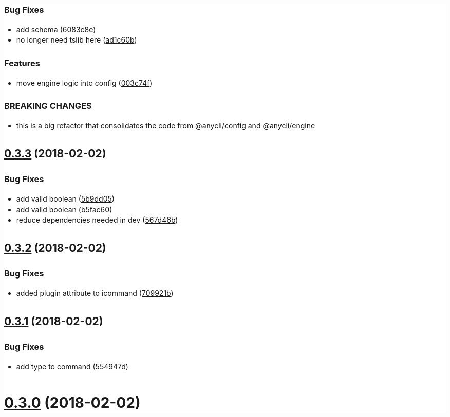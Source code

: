 
### Bug Fixes

* add schema ([6083c8e](https://github.com/rizzlesauce/oclif-config/commit/6083c8e))
* no longer need tslib here ([ad1c60b](https://github.com/rizzlesauce/oclif-config/commit/ad1c60b))


### Features

* move engine logic into config ([003c74f](https://github.com/rizzlesauce/oclif-config/commit/003c74f))


### BREAKING CHANGES

* this is a big refactor that consolidates the code from @anycli/config
and @anycli/engine



## [0.3.3](https://github.com/rizzlesauce/oclif-config/compare/v0.3.2...v0.3.3) (2018-02-02)


### Bug Fixes

* add valid boolean ([5b9dd05](https://github.com/rizzlesauce/oclif-config/commit/5b9dd05))
* add valid boolean ([b5fac60](https://github.com/rizzlesauce/oclif-config/commit/b5fac60))
* reduce dependencies needed in dev ([567d46b](https://github.com/rizzlesauce/oclif-config/commit/567d46b))



## [0.3.2](https://github.com/rizzlesauce/oclif-config/compare/v0.3.1...v0.3.2) (2018-02-02)


### Bug Fixes

* added plugin attribute to icommand ([709921b](https://github.com/rizzlesauce/oclif-config/commit/709921b))



## [0.3.1](https://github.com/rizzlesauce/oclif-config/compare/v0.3.0...v0.3.1) (2018-02-02)


### Bug Fixes

* add type to command ([554947d](https://github.com/rizzlesauce/oclif-config/commit/554947d))



# [0.3.0](https://github.com/rizzlesauce/oclif-config/compare/v0.2.11...v0.3.0) (2018-02-02)
